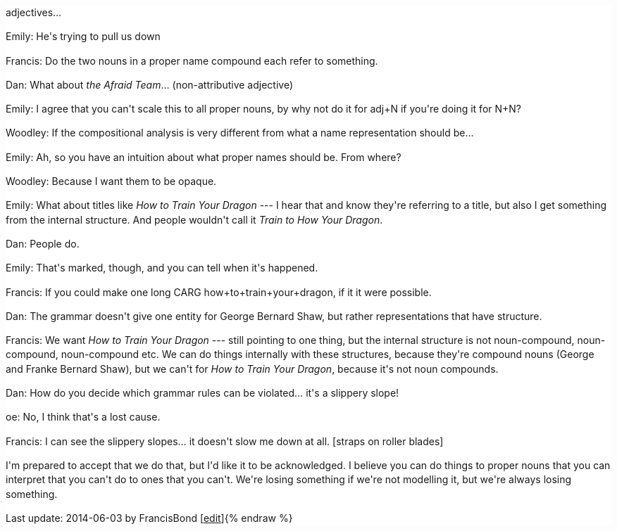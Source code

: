 adjectives…

Emily: He's trying to pull us down

Francis: Do the two nouns in a proper name compound each refer to
something.

Dan: What about *the Afraid Team*… (non-attributive adjective)

Emily: I agree that you can't scale this to all proper nouns, by why not
do it for adj+N if you're doing it for N+N?

Woodley: If the compositional analysis is very different from what a
name representation should be…

Emily: Ah, so you have an intuition about what proper names should be.
From where?

Woodley: Because I want them to be opaque.

Emily: What about titles like *How to Train Your Dragon* --- I hear that
and know they're referring to a title, but also I get something from the
internal structure. And people wouldn't call it *Train to How Your
Dragon*.

Dan: People do.

Emily: That's marked, though, and you can tell when it's happened.

Francis: If you could make one long CARG how+to+train+your+dragon, if it
it were possible.

Dan: The grammar doesn't give one entity for George Bernard Shaw, but
rather representations that have structure.

Francis: We want *How to Train Your Dragon* --- still pointing to one
thing, but the internal structure is not noun-compound, noun-compound,
noun-compound etc. We can do things internally with these structures,
because they're compound nouns (George and Franke Bernard Shaw), but we
can't for *How to Train Your Dragon*, because it's not noun compounds.

Dan: How do you decide which grammar rules can be violated… it's a
slippery slope!

oe: No, I think that's a lost cause.

Francis: I can see the slippery slopes… it doesn't slow me down at all.
\[straps on roller blades\]

I'm prepared to accept that we do that, but I'd like it to be
acknowledged. I believe you can do things to proper nouns that you can
interpret that you can't do to ones that you can't. We're losing
something if we're not modelling it, but we're always losing something.

Last update: 2014-06-03 by FrancisBond [[edit](https://github.com/delph-in/docs/wiki/TheAbbey_Chrysalis2014ProperNouns/_edit)]{% endraw %}